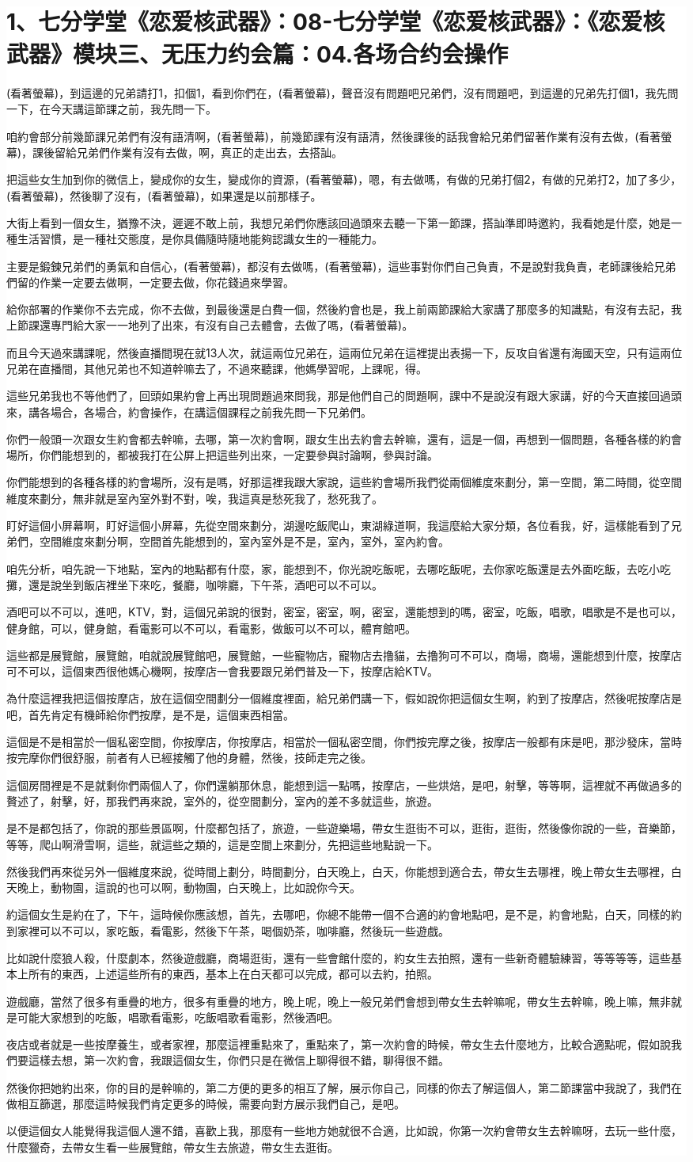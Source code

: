 # 1、七分学堂《恋爱核武器》：08-七分学堂《恋爱核武器》：《恋爱核武器》模块三、无压力约会篇：04.各场合约会操作

(看著螢幕)，到這邊的兄弟請打1，扣個1，看到你們在，(看著螢幕)，聲音沒有問題吧兄弟們，沒有問題吧，到這邊的兄弟先打個1，我先問一下，在今天講這節課之前，我先問一下。

咱約會部分前幾節課兄弟們有沒有語清啊，(看著螢幕)，前幾節課有沒有語清，然後課後的話我會給兄弟們留著作業有沒有去做，(看著螢幕)，課後留給兄弟們作業有沒有去做，啊，真正的走出去，去搭訕。

把這些女生加到你的微信上，變成你的女生，變成你的資源，(看著螢幕)，嗯，有去做嗎，有做的兄弟打個2，有做的兄弟打2，加了多少，(看著螢幕)，然後聊了沒有，(看著螢幕)，如果還是以前那樣子。

大街上看到一個女生，猶豫不決，遲遲不敢上前，我想兄弟們你應該回過頭來去聽一下第一節課，搭訕準即時邀約，我看她是什麼，她是一種生活習慣，是一種社交態度，是你具備隨時隨地能夠認識女生的一種能力。

主要是鍛鍊兄弟們的勇氣和自信心，(看著螢幕)，都沒有去做嗎，(看著螢幕)，這些事對你們自己負責，不是說對我負責，老師課後給兄弟們留的作業一定要去做啊，一定要去做，你花錢過來學習。

給你部署的作業你不去完成，你不去做，到最後還是白費一個，然後約會也是，我上前兩節課給大家講了那麼多的知識點，有沒有去記，我上節課還專門給大家一一地列了出來，有沒有自己去體會，去做了嗎，(看著螢幕)。

而且今天過來講課呢，然後直播間現在就13人次，就這兩位兄弟在，這兩位兄弟在這裡提出表揚一下，反攻自省還有海國天空，只有這兩位兄弟在直播間，其他兄弟也不知道幹嘛去了，不過來聽課，他媽學習呢，上課呢，得。

這些兄弟我也不等他們了，回頭如果約會上再出現問題過來問我，那是他們自己的問題啊，課中不是說沒有跟大家講，好的今天直接回過頭來，講各場合，各場合，約會操作，在講這個課程之前我先問一下兄弟們。

你們一般頭一次跟女生約會都去幹嘛，去哪，第一次約會啊，跟女生出去約會去幹嘛，還有，這是一個，再想到一個問題，各種各樣的約會場所，你們能想到的，都被我打在公屏上把這些列出來，一定要參與討論啊，參與討論。

你們能想到的各種各樣的約會場所，沒有是嗎，好那這裡我跟大家說，這些約會場所我們從兩個維度來劃分，第一空間，第二時間，從空間維度來劃分，無非就是室內室外對不對，唉，我這真是愁死我了，愁死我了。

盯好這個小屏幕啊，盯好這個小屏幕，先從空間來劃分，湖邊吃飯爬山，東湖綠道啊，我這麼給大家分類，各位看我，好，這樣能看到了兄弟們，空間維度來劃分啊，空間首先能想到的，室內室外是不是，室內，室外，室內約會。

咱先分析，咱先說一下地點，室內的地點都有什麼，家，能想到不，你光說吃飯呢，去哪吃飯呢，去你家吃飯還是去外面吃飯，去吃小吃攤，還是說坐到飯店裡坐下來吃，餐廳，咖啡廳，下午茶，酒吧可以不可以。

酒吧可以不可以，進吧，KTV，對，這個兄弟說的很對，密室，密室，啊，密室，還能想到的嗎，密室，吃飯，唱歌，唱歌是不是也可以，健身館，可以，健身館，看電影可以不可以，看電影，做飯可以不可以，體育館吧。

這些都是展覽館，展覽館，咱就說展覽館吧，展覽館，一些寵物店，寵物店去撸貓，去撸狗可不可以，商場，商場，還能想到什麼，按摩店可不可以，這個東西很他媽心機啊，按摩店一會我要跟兄弟們普及一下，按摩店給KTV。

為什麼這裡我把這個按摩店，放在這個空間劃分一個維度裡面，給兄弟們講一下，假如說你把這個女生啊，約到了按摩店，然後呢按摩店是吧，首先肯定有機師給你們按摩，是不是，這個東西相當。

這個是不是相當於一個私密空間，你按摩店，你按摩店，相當於一個私密空間，你們按完摩之後，按摩店一般都有床是吧，那沙發床，當時按完摩你們很舒服，前者有人已經接觸了他的身體，然後，技師走完之後。

這個房間裡是不是就剩你們兩個人了，你們還躺那休息，能想到這一點嗎，按摩店，一些烘焙，是吧，射擊，等等啊，這裡就不再做過多的贅述了，射擊，好，那我們再來說，室外的，從空間劃分，室內的差不多就這些，旅遊。

是不是都包括了，你說的那些景區啊，什麼都包括了，旅遊，一些遊樂場，帶女生逛街不可以，逛街，逛街，然後像你說的一些，音樂節，等等，爬山啊滑雪啊，這些，就這些之類的，這是空間上來劃分，先把這些地點說一下。

然後我們再來從另外一個維度來說，從時間上劃分，時間劃分，白天晚上，白天，你能想到適合去，帶女生去哪裡，晚上帶女生去哪裡，白天晚上，動物園，這說的也可以啊，動物園，白天晚上，比如說你今天。

約這個女生是約在了，下午，這時候你應該想，首先，去哪吧，你總不能帶一個不合適的約會地點吧，是不是，約會地點，白天，同樣的約到家裡可以不可以，家吃飯，看電影，然後下午茶，喝個奶茶，咖啡廳，然後玩一些遊戲。

比如說什麼狼人殺，什麼劇本，然後遊戲廳，商場逛街，還有一些會館什麼的，約女生去拍照，還有一些新奇體驗練習，等等等等，這些基本上所有的東西，上述這些所有的東西，基本上在白天都可以完成，都可以去約，拍照。

遊戲廳，當然了很多有重疊的地方，很多有重疊的地方，晚上呢，晚上一般兄弟們會想到帶女生去幹嘛呢，帶女生去幹嘛，晚上嘛，無非就是可能大家想到的吃飯，唱歌看電影，吃飯唱歌看電影，然後酒吧。

夜店或者就是一些按摩養生，或者家裡，那麼這裡重點來了，重點來了，第一次約會的時候，帶女生去什麼地方，比較合適點呢，假如說我們要這樣去想，第一次約會，我跟這個女生，你們只是在微信上聊得很不錯，聊得很不錯。

然後你把她約出來，你的目的是幹嘛的，第二方便的更多的相互了解，展示你自己，同樣的你去了解這個人，第二節課當中我說了，我們在做相互篩選，那麼這時候我們肯定更多的時候，需要向對方展示我們自己，是吧。

以便這個女人能覺得我這個人還不錯，喜歡上我，那麼有一些地方她就很不合適，比如說，你第一次約會帶女生去幹嘛呀，去玩一些什麼，什麼獵奇，去帶女生看一些展覽館，帶女生去旅遊，帶女生去逛街。
